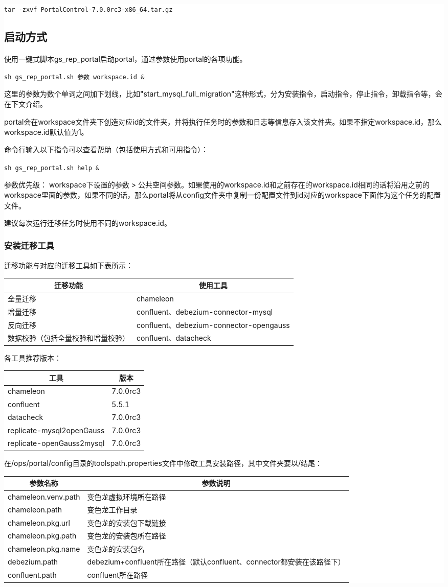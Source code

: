    ```
tar -zxvf PortalControl-7.0.0rc3-x86_64.tar.gz
   ```

## 启动方式

使用一键式脚本gs_rep_portal启动portal，通过参数使用portal的各项功能。

   ```
sh gs_rep_portal.sh 参数 workspace.id &
   ```

这里的参数为数个单词之间加下划线，比如"start_mysql_full_migration"这种形式，分为安装指令，启动指令，停止指令，卸载指令等，会在下文介绍。

portal会在workspace文件夹下创造对应id的文件夹，并将执行任务时的参数和日志等信息存入该文件夹。如果不指定workspace.id，那么workspace.id默认值为1。

命令行输入以下指令可以查看帮助（包括使用方式和可用指令）：

   ```
sh gs_rep_portal.sh help &
   ```

参数优先级： workspace下设置的参数 > 公共空间参数。如果使用的workspace.id和之前存在的workspace.id相同的话将沿用之前的workspace里面的参数，如果不同的话，那么portal将从config文件夹中复制一份配置文件到id对应的workspace下面作为这个任务的配置文件。

建议每次运行迁移任务时使用不同的workspace.id。

### 安装迁移工具

迁移功能与对应的迁移工具如下表所示：

| 迁移功能                           | 使用工具                                |
| ---------------------------------- | --------------------------------------- |
| 全量迁移                           | chameleon                               |
| 增量迁移                           | confluent、debezium-connector-mysql     |
| 反向迁移                           | confluent、debezium-connector-opengauss |
| 数据校验（包括全量校验和增量校验） | confluent、datacheck                    |

各工具推荐版本：

| 工具                          | 版本       |
|-----------------------------|----------|
| chameleon                   | 7.0.0rc3 |
| confluent                   | 5.5.1    |
| datacheck                   | 7.0.0rc3 |
| replicate-mysql2openGauss   | 7.0.0rc3 |
| replicate-openGauss2mysql   | 7.0.0rc3 |

在/ops/portal/config目录的toolspath.properties文件中修改工具安装路径，其中文件夹要以/结尾：

| 参数名称                     | 参数说明                                                     |
| ---------------------------- | ------------------------------------------------------------ |
| chameleon.venv.path          | 变色龙虚拟环境所在路径                                       |
| chameleon.path               | 变色龙工作目录                                               |
| chameleon.pkg.url            | 变色龙的安装包下载链接                                       |
| chameleon.pkg.path           | 变色龙的安装包所在路径                                       |
| chameleon.pkg.name           | 变色龙的安装包名                                             |
| debezium.path                | debezium+confluent所在路径（默认confluent、connector都安装在该路径下） |
| confluent.path               | confluent所在路径                                            |